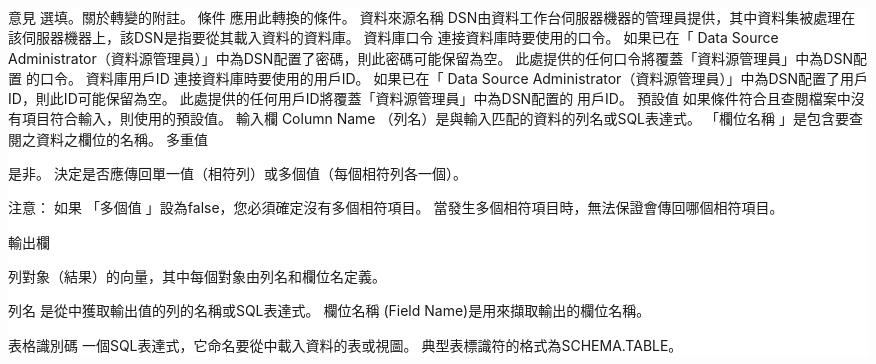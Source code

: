    <td colname="col1"> 意見 </td> 
   <td colname="col2"> 選填。關於轉變的附註。 </td> 
   <td colname="col3"> </td> 
  </tr> 
  <tr> 
   <td colname="col1"> 條件 </td> 
   <td colname="col2"> 應用此轉換的條件。 </td> 
   <td colname="col3"> </td> 
  </tr> 
  <tr> 
   <td colname="col1"> 資料來源名稱 </td> 
   <td colname="col2"> DSN由資料工作台伺服器機器的管理員提供，其中資料集被處理在該伺服器機器上，該DSN是指要從其載入資料的資料庫。 </td> 
   <td colname="col3"> </td> 
  </tr> 
  <tr> 
   <td colname="col1"> 資料庫口令 </td> 
   <td colname="col2">連接資料庫時要使用的口令。 如果已在「 <span class="wintitle"> Data Source Administrator（資料源管理員）」中為DSN配置了密碼</span>，則此密碼可能保留為空。 此處提供的任何口令將覆蓋「資料源管理員」中為DSN配置 <span class="wintitle"> 的口令</span>。 </td> 
   <td colname="col3"> </td> 
  </tr> 
  <tr> 
   <td colname="col1"> 資料庫用戶ID </td> 
   <td colname="col2">連接資料庫時要使用的用戶ID。 如果已在「 <span class="wintitle"> Data Source Administrator（資料源管理員）」中為DSN配置了用戶ID</span>，則此ID可能保留為空。 此處提供的任何用戶ID將覆蓋「資料源管理員」中為DSN配置的 <span class="wintitle"> 用戶ID</span>。 </td> 
   <td colname="col3"> </td> 
  </tr> 
  <tr> 
   <td colname="col1"> 預設值 </td> 
   <td colname="col2"> 如果條件符合且查閱檔案中沒有項目符合輸入，則使用的預設值。 </td> 
   <td colname="col3"> </td> 
  </tr> 
  <tr> 
   <td colname="col1"> 輸入欄 </td> 
   <td colname="col2"> <span class="wintitle"> Column Name</span> （列名）是與輸入匹配的資料的列名或SQL表達式。 <span class="wintitle"> 「欄位名稱</span> 」是包含要查閱之資料之欄位的名稱。 </td> 
   <td colname="col3"> </td> 
  </tr> 
  <tr> 
   <td colname="col1"> 多重值 </td> 
   <td colname="col2"> <p>是非。 決定是否應傳回單一值（相符列）或多個值（每個相符列各一個）。 </p> <p> <p>注意： 如果 <span class="wintitle"> 「多個值</span> 」設為false，您必須確定沒有多個相符項目。 當發生多個相符項目時，無法保證會傳回哪個相符項目。 </p> </p> </td> 
   <td colname="col3"> </td> 
  </tr> 
  <tr> 
   <td colname="col1"> 輸出欄 </td> 
   <td colname="col2"> <p>列對象（結果）的向量，其中每個對象由列名和欄位名定義。 </p> <p> <span class="wintitle"> 列名</span> 是從中獲取輸出值的列的名稱或SQL表達式。 <span class="wintitle"> 欄位名稱</span> (Field Name)是用來擷取輸出的欄位名稱。 </p> </td> 
   <td colname="col3"> </td> 
  </tr> 
  <tr> 
   <td colname="col1"> <span class="wintitle"> 表格識別碼</span> </td> 
   <td colname="col2"> 一個SQL表達式，它命名要從中載入資料的表或視圖。 典型表標識符的格式為SCHEMA.TABLE。 </td> 
   <td colname="col3"> </td> 
  </tr> 
 </tbody> 
</table>
